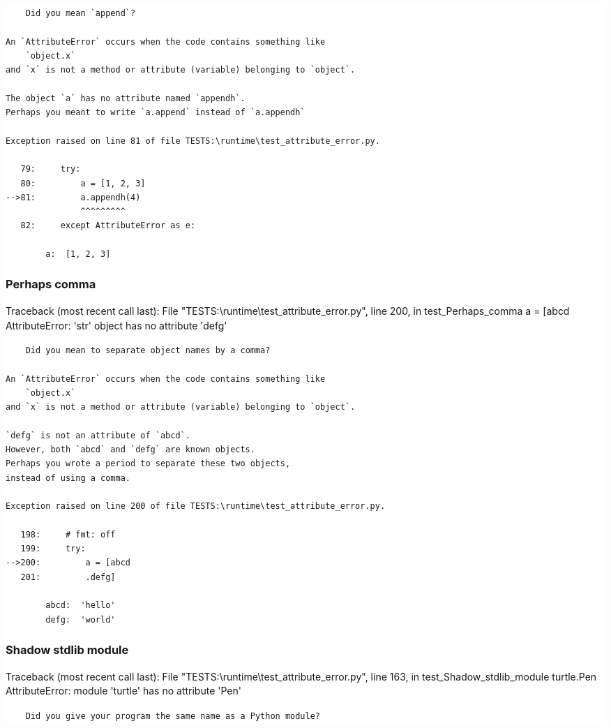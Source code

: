         Did you mean `append`?
        
    An `AttributeError` occurs when the code contains something like
        `object.x`
    and `x` is not a method or attribute (variable) belonging to `object`.
    
    The object `a` has no attribute named `appendh`.
    Perhaps you meant to write `a.append` instead of `a.appendh`
    
    Exception raised on line 81 of file TESTS:\runtime\test_attribute_error.py.
    
       79:     try:
       80:         a = [1, 2, 3]
    -->81:         a.appendh(4)
                   ^^^^^^^^^
       82:     except AttributeError as e:

            a:  [1, 2, 3]
        

### Perhaps comma

Traceback (most recent call last):
  File "TESTS:\runtime\test_attribute_error.py", line 200, in test_Perhaps_comma
    a = [abcd
AttributeError: 'str' object has no attribute 'defg'

        Did you mean to separate object names by a comma?
        
    An `AttributeError` occurs when the code contains something like
        `object.x`
    and `x` is not a method or attribute (variable) belonging to `object`.
    
    `defg` is not an attribute of `abcd`.
    However, both `abcd` and `defg` are known objects.
    Perhaps you wrote a period to separate these two objects, 
    instead of using a comma.
    
    Exception raised on line 200 of file TESTS:\runtime\test_attribute_error.py.
    
       198:     # fmt: off
       199:     try:
    -->200:         a = [abcd
       201:         .defg]

            abcd:  'hello'
            defg:  'world'
        

### Shadow stdlib module

Traceback (most recent call last):
  File "TESTS:\runtime\test_attribute_error.py", line 163, in test_Shadow_stdlib_module
    turtle.Pen
AttributeError: module 'turtle' has no attribute 'Pen'

        Did you give your program the same name as a Python module?
        